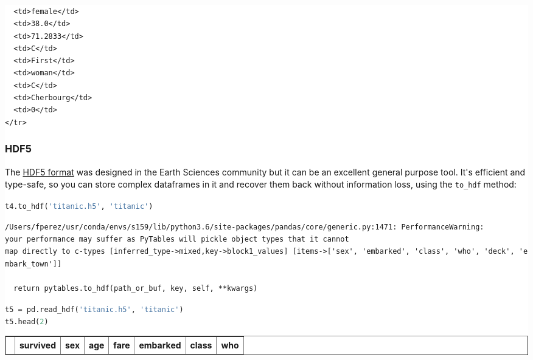       <td>female</td>
      <td>38.0</td>
      <td>71.2833</td>
      <td>C</td>
      <td>First</td>
      <td>woman</td>
      <td>C</td>
      <td>Cherbourg</td>
      <td>0</td>
    </tr>
  </tbody>
</table>
</div>



### HDF5

The [HDF5 format](http://proquest.safaribooksonline.com/book/physics/9781491901564/10dot-storing-data-files-and-hdf5/chp_storing_data_html) was designed in the Earth Sciences community but it can be an excellent general purpose tool. It's efficient and type-safe, so you can store complex dataframes in it and recover them back without information loss, using the `to_hdf` method:


```python
t4.to_hdf('titanic.h5', 'titanic')
```

    /Users/fperez/usr/conda/envs/s159/lib/python3.6/site-packages/pandas/core/generic.py:1471: PerformanceWarning: 
    your performance may suffer as PyTables will pickle object types that it cannot
    map directly to c-types [inferred_type->mixed,key->block1_values] [items->['sex', 'embarked', 'class', 'who', 'deck', 'embark_town']]
    
      return pytables.to_hdf(path_or_buf, key, self, **kwargs)



```python
t5 = pd.read_hdf('titanic.h5', 'titanic')
t5.head(2)
```




<div>
<style scoped>
    .dataframe tbody tr th:only-of-type {
        vertical-align: middle;
    }

    .dataframe tbody tr th {
        vertical-align: top;
    }

    .dataframe thead th {
        text-align: right;
    }
</style>
<table border="1" class="dataframe">
  <thead>
    <tr style="text-align: right;">
      <th></th>
      <th>survived</th>
      <th>sex</th>
      <th>age</th>
      <th>fare</th>
      <th>embarked</th>
      <th>class</th>
      <th>who</th>